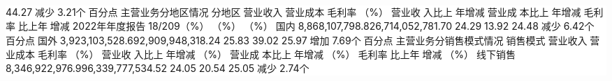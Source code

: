 44.27
减少
3.21个
百分点
主营业务分地区情况
分地区
营业收入
营业成本
毛利率
（%）
营业收
入比上
年增减
营业成
本比上
年增减
毛利率
比上年
增减
2022年年度报告
18/209（%）
（%）
（%）
国内
8,868,107,798.826,714,052,781.70
24.29
13.92
24.48
减少
6.42个
百分点
国外
3,923,103,528.692,909,948,318.24
25.83
39.02
25.97
增加
7.69个
百分点
主营业务分销售模式情况
销售模式
营业收入
营业成本
毛利率
（%）
营业收
入比上
年增减
（%）
营业成
本比上
年增减
（%）
毛利率
比上年
增减
（%）
线下销售
8,346,922,976.996,339,777,534.52
24.05
20.54
25.05
减少
2.74个